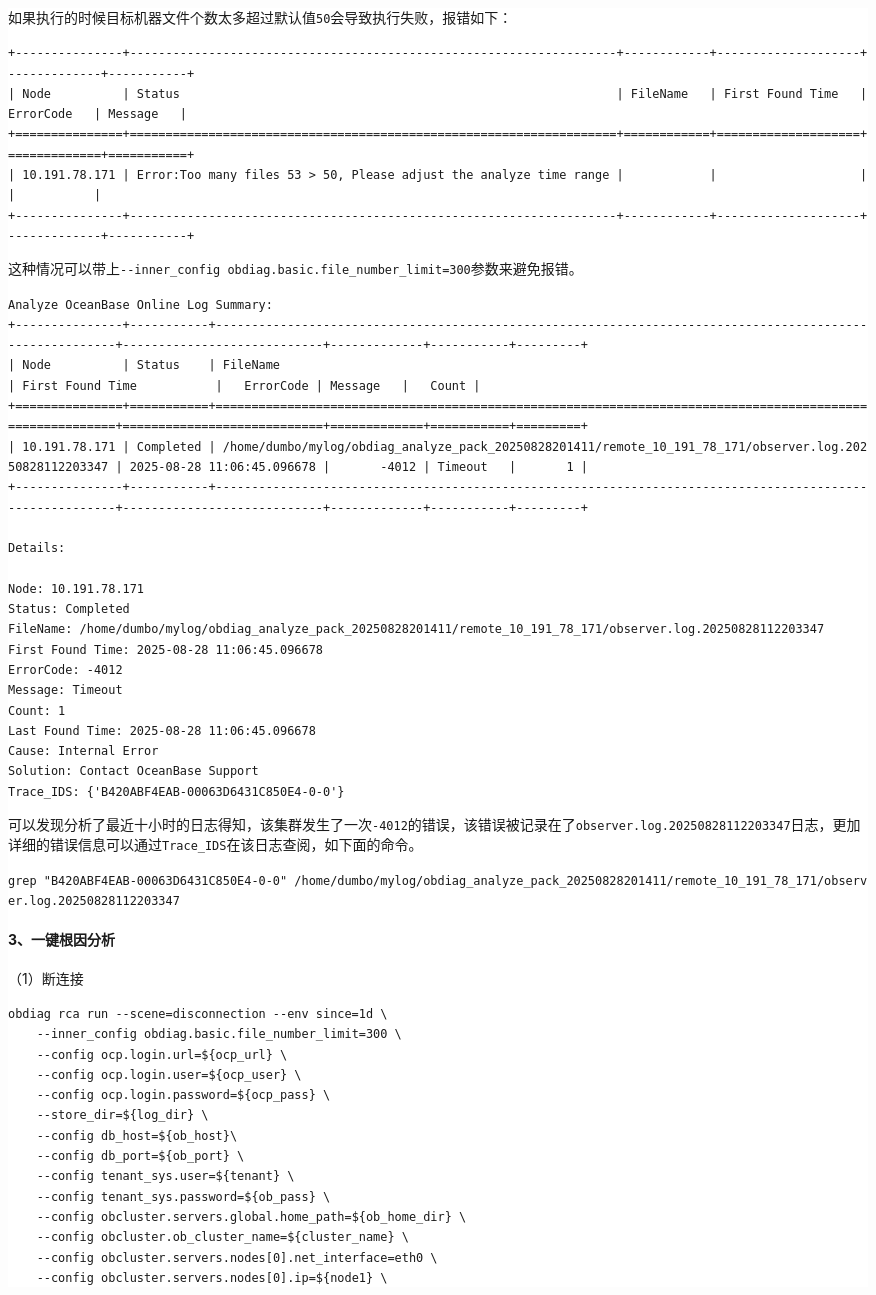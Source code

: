 如果执行的时候目标机器文件个数太多超过默认值`50`会导致执行失败，报错如下：

    +---------------+--------------------------------------------------------------------+------------+--------------------+-------------+-----------+
    | Node          | Status                                                             | FileName   | First Found Time   | ErrorCode   | Message   |
    +===============+====================================================================+============+====================+=============+===========+
    | 10.191.78.171 | Error:Too many files 53 > 50, Please adjust the analyze time range |            |                    |             |           |
    +---------------+--------------------------------------------------------------------+------------+--------------------+-------------+-----------+

这种情况可以带上`--inner_config obdiag.basic.file_number_limit=300`参数来避免报错。

    Analyze OceanBase Online Log Summary:
    +---------------+-----------+----------------------------------------------------------------------------------------------------------+----------------------------+-------------+-----------+---------+
    | Node          | Status    | FileName                                                                                                 | First Found Time           |   ErrorCode | Message   |   Count |
    +===============+===========+==========================================================================================================+============================+=============+===========+=========+
    | 10.191.78.171 | Completed | /home/dumbo/mylog/obdiag_analyze_pack_20250828201411/remote_10_191_78_171/observer.log.20250828112203347 | 2025-08-28 11:06:45.096678 |       -4012 | Timeout   |       1 |
    +---------------+-----------+----------------------------------------------------------------------------------------------------------+----------------------------+-------------+-----------+---------+

    Details:

    Node: 10.191.78.171
    Status: Completed
    FileName: /home/dumbo/mylog/obdiag_analyze_pack_20250828201411/remote_10_191_78_171/observer.log.20250828112203347
    First Found Time: 2025-08-28 11:06:45.096678
    ErrorCode: -4012
    Message: Timeout
    Count: 1
    Last Found Time: 2025-08-28 11:06:45.096678
    Cause: Internal Error
    Solution: Contact OceanBase Support
    Trace_IDS: {'B420ABF4EAB-00063D6431C850E4-0-0'}

可以发现分析了最近十小时的日志得知，该集群发生了一次`-4012`的错误，该错误被记录在了`observer.log.20250828112203347`日志，更加详细的错误信息可以通过`Trace_IDS`在该日志查阅，如下面的命令。

    grep "B420ABF4EAB-00063D6431C850E4-0-0" /home/dumbo/mylog/obdiag_analyze_pack_20250828201411/remote_10_191_78_171/observer.log.20250828112203347

#### 3、一键根因分析

（1）断连接

    obdiag rca run --scene=disconnection --env since=1d \
        --inner_config obdiag.basic.file_number_limit=300 \
        --config ocp.login.url=${ocp_url} \
        --config ocp.login.user=${ocp_user} \
        --config ocp.login.password=${ocp_pass} \
        --store_dir=${log_dir} \
        --config db_host=${ob_host}\
        --config db_port=${ob_port} \
        --config tenant_sys.user=${tenant} \
        --config tenant_sys.password=${ob_pass} \
        --config obcluster.servers.global.home_path=${ob_home_dir} \
        --config obcluster.ob_cluster_name=${cluster_name} \
        --config obcluster.servers.nodes[0].net_interface=eth0 \
        --config obcluster.servers.nodes[0].ip=${node1} \